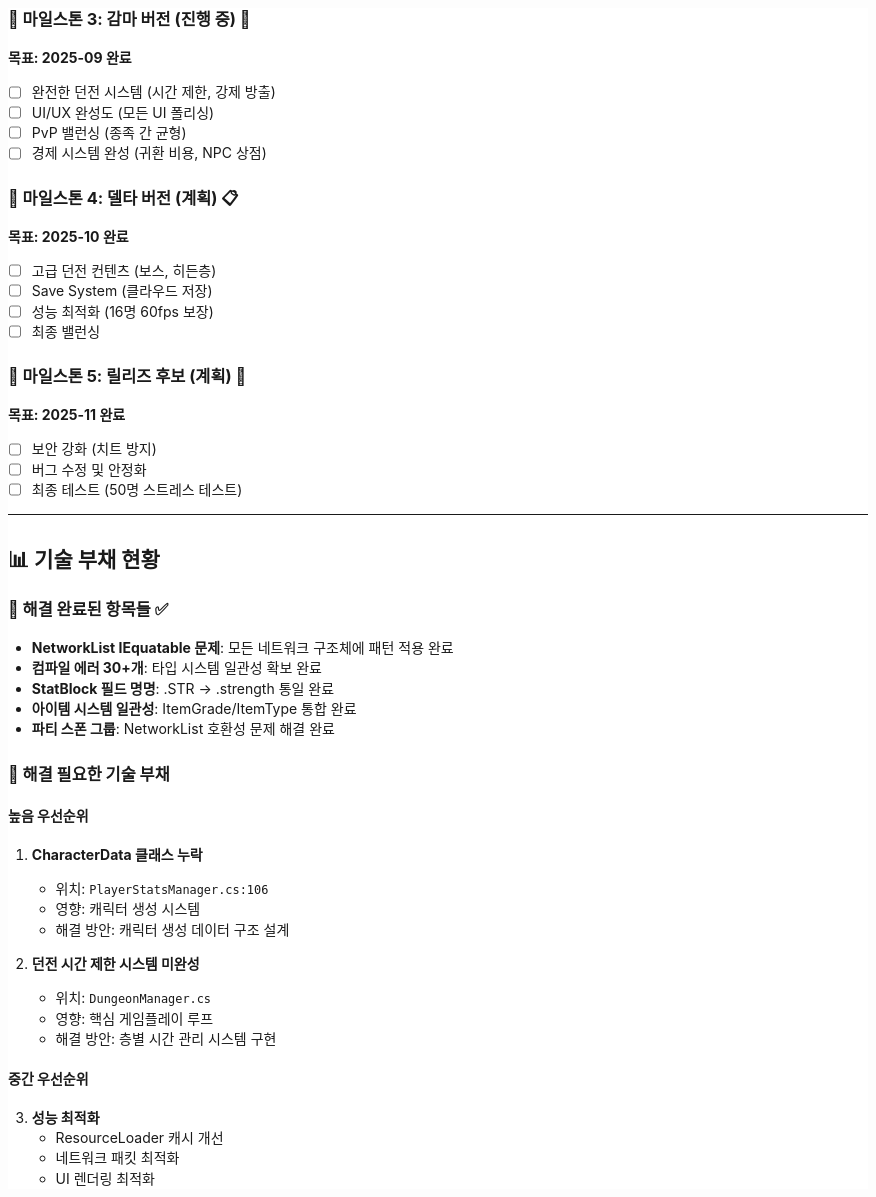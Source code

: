 ### 🎯 마일스톤 3: 감마 버전 (진행 중) 🚧
**목표: 2025-09 완료**
- [ ] 완전한 던전 시스템 (시간 제한, 강제 방출)
- [ ] UI/UX 완성도 (모든 UI 폴리싱)  
- [ ] PvP 밸런싱 (종족 간 균형)
- [ ] 경제 시스템 완성 (귀환 비용, NPC 상점)

### 🎯 마일스톤 4: 델타 버전 (계획) 📋
**목표: 2025-10 완료**
- [ ] 고급 던전 컨텐츠 (보스, 히든층)
- [ ] Save System (클라우드 저장)
- [ ] 성능 최적화 (16명 60fps 보장)
- [ ] 최종 밸런싱

### 🎯 마일스톤 5: 릴리즈 후보 (계획) 🎉
**목표: 2025-11 완료**  
- [ ] 보안 강화 (치트 방지)
- [ ] 버그 수정 및 안정화
- [ ] 최종 테스트 (50명 스트레스 테스트)

---

## 📊 기술 부채 현황

### 🔧 해결 완료된 항목들 ✅
- **NetworkList IEquatable<T> 문제**: 모든 네트워크 구조체에 패턴 적용 완료
- **컴파일 에러 30+개**: 타입 시스템 일관성 확보 완료  
- **StatBlock 필드 명명**: .STR → .strength 통일 완료
- **아이템 시스템 일관성**: ItemGrade/ItemType 통합 완료
- **파티 스폰 그룹**: NetworkList 호환성 문제 해결 완료

### 🔧 해결 필요한 기술 부채

#### 높음 우선순위
1. **CharacterData 클래스 누락**
   - 위치: `PlayerStatsManager.cs:106`
   - 영향: 캐릭터 생성 시스템
   - 해결 방안: 캐릭터 생성 데이터 구조 설계

2. **던전 시간 제한 시스템 미완성**
   - 위치: `DungeonManager.cs`
   - 영향: 핵심 게임플레이 루프
   - 해결 방안: 층별 시간 관리 시스템 구현

#### 중간 우선순위  
3. **성능 최적화**
   - ResourceLoader 캐시 개선
   - 네트워크 패킷 최적화
   - UI 렌더링 최적화
